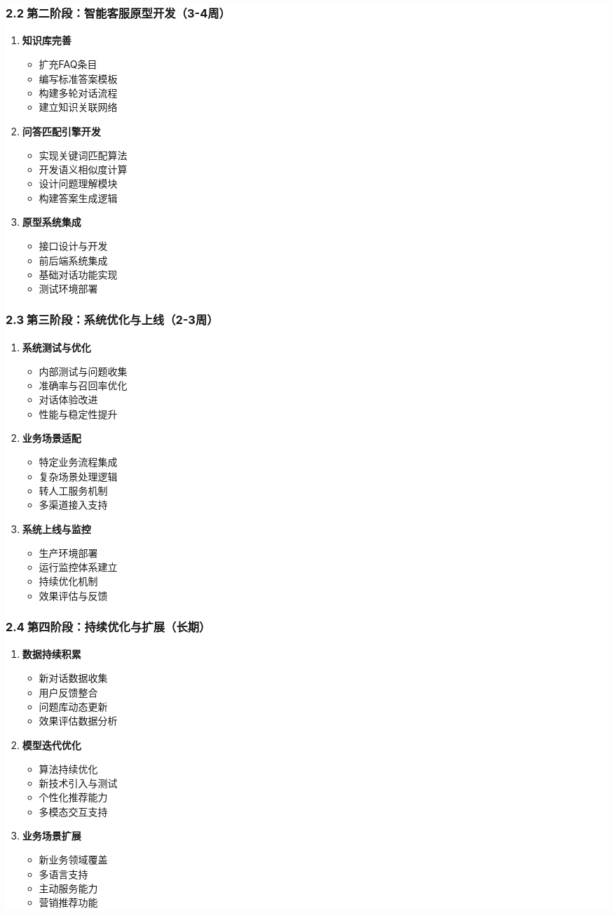 ### 2.2 第二阶段：智能客服原型开发（3-4周）
1. **知识库完善**
   - 扩充FAQ条目
   - 编写标准答案模板
   - 构建多轮对话流程
   - 建立知识关联网络

2. **问答匹配引擎开发**
   - 实现关键词匹配算法
   - 开发语义相似度计算
   - 设计问题理解模块
   - 构建答案生成逻辑

3. **原型系统集成**
   - 接口设计与开发
   - 前后端系统集成
   - 基础对话功能实现
   - 测试环境部署

### 2.3 第三阶段：系统优化与上线（2-3周）
1. **系统测试与优化**
   - 内部测试与问题收集
   - 准确率与召回率优化
   - 对话体验改进
   - 性能与稳定性提升

2. **业务场景适配**
   - 特定业务流程集成
   - 复杂场景处理逻辑
   - 转人工服务机制
   - 多渠道接入支持

3. **系统上线与监控**
   - 生产环境部署
   - 运行监控体系建立
   - 持续优化机制
   - 效果评估与反馈

### 2.4 第四阶段：持续优化与扩展（长期）
1. **数据持续积累**
   - 新对话数据收集
   - 用户反馈整合
   - 问题库动态更新
   - 效果评估数据分析

2. **模型迭代优化**
   - 算法持续优化
   - 新技术引入与测试
   - 个性化推荐能力
   - 多模态交互支持

3. **业务场景扩展**
   - 新业务领域覆盖
   - 多语言支持
   - 主动服务能力
   - 营销推荐功能
